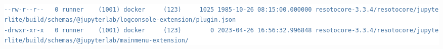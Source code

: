 ```diff
--rw-r--r--   0 runner    (1001) docker     (123)     1025 1985-10-26 08:15:00.000000 resotocore-3.3.4/resotocore/jupyterlite/build/schemas/@jupyterlab/logconsole-extension/plugin.json
-drwxr-xr-x   0 runner    (1001) docker     (123)        0 2023-04-26 16:56:32.996848 resotocore-3.3.4/resotocore/jupyterlite/build/schemas/@jupyterlab/mainmenu-extension/

